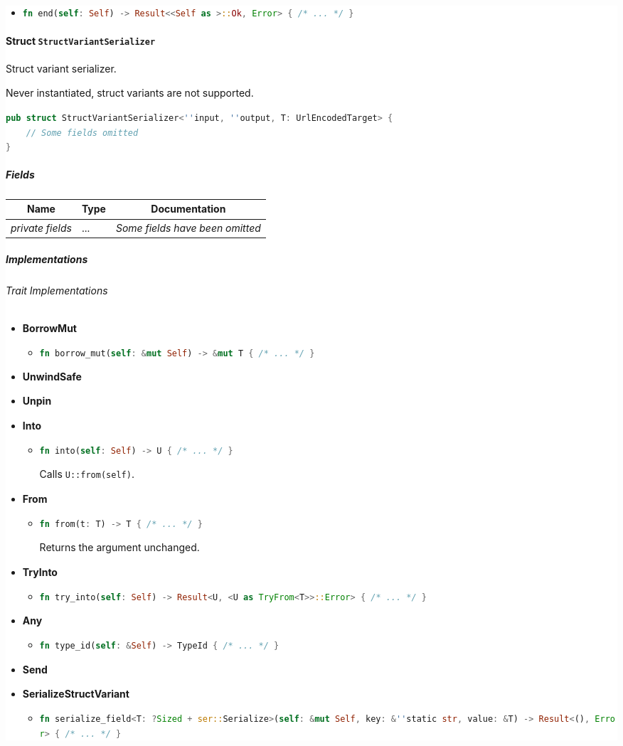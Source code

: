   - ```rust
    fn end(self: Self) -> Result<<Self as >::Ok, Error> { /* ... */ }
    ```

#### Struct `StructVariantSerializer`

Struct variant serializer.

Never instantiated, struct variants are not supported.

```rust
pub struct StructVariantSerializer<''input, ''output, T: UrlEncodedTarget> {
    // Some fields omitted
}
```

##### Fields

| Name | Type | Documentation |
|------|------|---------------|
| *private fields* | ... | *Some fields have been omitted* |

##### Implementations

###### Trait Implementations

- **BorrowMut**
  - ```rust
    fn borrow_mut(self: &mut Self) -> &mut T { /* ... */ }
    ```

- **UnwindSafe**
- **Unpin**
- **Into**
  - ```rust
    fn into(self: Self) -> U { /* ... */ }
    ```
    Calls `U::from(self)`.

- **From**
  - ```rust
    fn from(t: T) -> T { /* ... */ }
    ```
    Returns the argument unchanged.

- **TryInto**
  - ```rust
    fn try_into(self: Self) -> Result<U, <U as TryFrom<T>>::Error> { /* ... */ }
    ```

- **Any**
  - ```rust
    fn type_id(self: &Self) -> TypeId { /* ... */ }
    ```

- **Send**
- **SerializeStructVariant**
  - ```rust
    fn serialize_field<T: ?Sized + ser::Serialize>(self: &mut Self, key: &''static str, value: &T) -> Result<(), Error> { /* ... */ }
    ```

